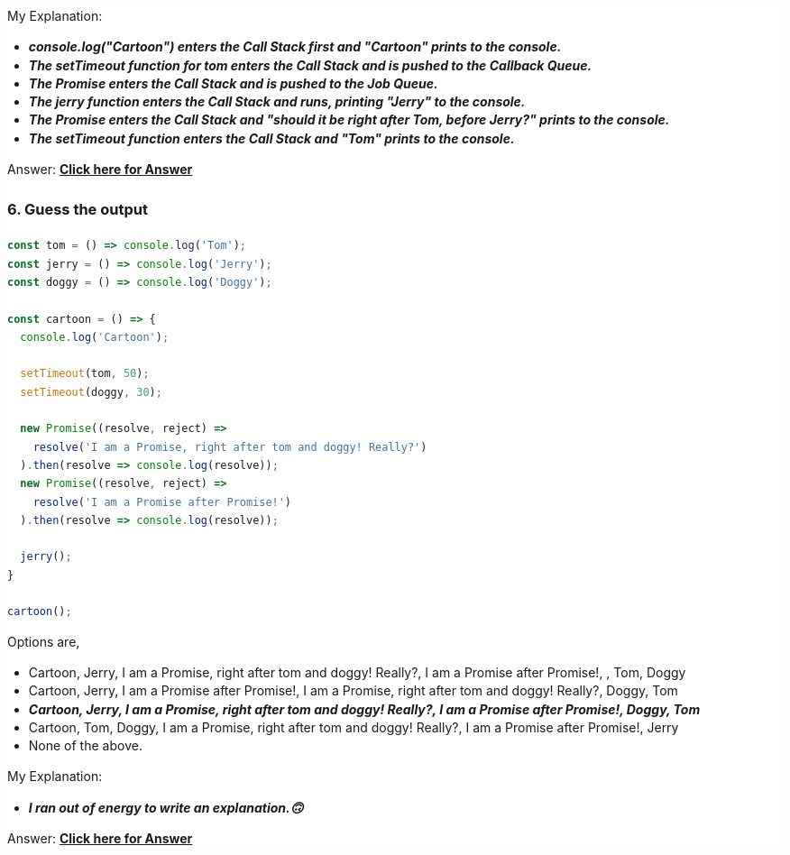 My Explanation:
- _**console.log("Cartoon") enters the Call Stack first and "Cartoon" prints to the console.**_
- _**The setTimeout function for tom enters the Call Stack and is pushed to the Callback Queue.**_
- _**The Promise enters the Call Stack and is pushed to the Job Queue.**_
- _**The jerry function enters the Call Stack and runs, printing "Jerry" to the console.**_
- _**The Promise enters the Call Stack and "should it be right after Tom, before Jerry?" prints to the console.**_
- _**The setTimeout function enters the Call Stack and "Tom" prints to the console.**_

Answer: **[Click here for Answer](https://github.com/atapas/promise-interview-ready/blob/main/src/tasks/answers.md#5-guess-the-output)**

### 6. Guess the output

```js
const tom = () => console.log('Tom');
const jerry = () => console.log('Jerry');
const doggy = () => console.log('Doggy');

const cartoon = () => {
  console.log('Cartoon');

  setTimeout(tom, 50);
  setTimeout(doggy, 30);

  new Promise((resolve, reject) =>
    resolve('I am a Promise, right after tom and doggy! Really?')
  ).then(resolve => console.log(resolve));
  new Promise((resolve, reject) =>
    resolve('I am a Promise after Promise!')
  ).then(resolve => console.log(resolve));

  jerry();
}

cartoon();
```
Options are,
- Cartoon, Jerry, I am a Promise, right after tom and doggy! Really?, I am a Promise after Promise!, , Tom, Doggy
- Cartoon, Jerry, I am a Promise after Promise!, I am a Promise, right after tom and doggy! Really?, Doggy, Tom
- _**Cartoon, Jerry, I am a Promise, right after tom and doggy! Really?, I am a Promise after Promise!, Doggy, Tom**_
- Cartoon, Tom, Doggy, I am a Promise, right after tom and doggy! Really?, I am a Promise after Promise!, Jerry
- None of the above.

My Explanation:
- _**I ran out of energy to write an explanation.🙃**_

Answer: **[Click here for Answer](https://github.com/atapas/promise-interview-ready/blob/main/src/tasks/answers.md#6-guess-the-output)**
